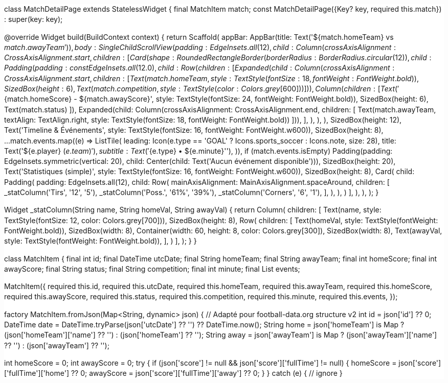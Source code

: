 class MatchDetailPage extends StatelessWidget { final MatchItem match; const MatchDetailPage({Key? key, required this.match}) : super(key: key);

@override Widget build(BuildContext context) { return Scaffold( appBar: AppBar(title: Text('${match.homeTeam} vs ${match.awayTeam}')), body: SingleChildScrollView( padding: EdgeInsets.all(12), child: Column( crossAxisAlignment: CrossAxisAlignment.start, children: [ Card( shape: RoundedRectangleBorder(borderRadius: BorderRadius.circular(12)), child: Padding( padding: const EdgeInsets.all(12.0), child: Row( children: [ Expanded(child: Column(crossAxisAlignment: CrossAxisAlignment.start, children: [ Text(match.homeTeam, style: TextStyle(fontSize: 18, fontWeight: FontWeight.bold)), SizedBox(height: 6), Text(match.competition, style: TextStyle(color: Colors.grey[600])) ])), Column(children: [ Text('${match.homeScore} - ${match.awayScore}', style: TextStyle(fontSize: 24, fontWeight: FontWeight.bold)), SizedBox(height: 6), Text(match.status) ]), Expanded(child: Column(crossAxisAlignment: CrossAxisAlignment.end, children: [ Text(match.awayTeam, textAlign: TextAlign.right, style: TextStyle(fontSize: 18, fontWeight: FontWeight.bold)) ])), ], ), ), ), SizedBox(height: 12), Text('Timeline & Événements', style: TextStyle(fontSize: 16, fontWeight: FontWeight.w600)), SizedBox(height: 8), ...match.events.map((e) => ListTile( leading: Icon(e.type == 'GOAL' ? Icons.sports_soccer : Icons.note, size: 28), title: Text('${e.player} (${e.team})'), subtitle: Text('${e.type} • ${e.minute}''), )), if (match.events.isEmpty) Padding(padding: EdgeInsets.symmetric(vertical: 20), child: Center(child: Text('Aucun événement disponible'))), SizedBox(height: 20), Text('Statistiques (simple)', style: TextStyle(fontSize: 16, fontWeight: FontWeight.w600)), SizedBox(height: 8), Card( child: Padding( padding: EdgeInsets.all(12), child: Row( mainAxisAlignment: MainAxisAlignment.spaceAround, children: [ _statColumn('Tirs', '12', '5'), _statColumn('Poss.', '61%', '39%'), _statColumn('Corners', '6', '1'), ], ), ), ) ], ), ), ); }

Widget _statColumn(String name, String homeVal, String awayVal) { return Column( children: [ Text(name, style: TextStyle(fontSize: 12, color: Colors.grey[700])), SizedBox(height: 8), Row( children: [ Text(homeVal, style: TextStyle(fontWeight: FontWeight.bold)), SizedBox(width: 8), Container(width: 60, height: 8, color: Colors.grey[300]), SizedBox(width: 8), Text(awayVal, style: TextStyle(fontWeight: FontWeight.bold)), ], ) ], ); } }

class MatchItem { final int id; final DateTime utcDate; final String homeTeam; final String awayTeam; final int homeScore; final int awayScore; final String status; final String competition; final int minute; final List<MatchEvent> events;

MatchItem({ required this.id, required this.utcDate, required this.homeTeam, required this.awayTeam, required this.homeScore, required this.awayScore, required this.status, required this.competition, required this.minute, required this.events, });

factory MatchItem.fromJson(Map<String, dynamic> json) { // Adapté pour football-data.org structure v2 int id = json['id'] ?? 0; DateTime date = DateTime.tryParse(json['utcDate'] ?? '') ?? DateTime.now(); String home = json['homeTeam'] is Map ? (json['homeTeam']['name'] ?? '') : (json['homeTeam'] ?? ''); String away = json['awayTeam'] is Map ? (json['awayTeam']['name'] ?? '') : (json['awayTeam'] ?? '');

int homeScore = 0;
int awayScore = 0;
try {
  if (json['score'] != null && json['score']['fullTime'] != null) {
    homeScore = json['score']['fullTime']['home'] ?? 0;
    awayScore = json['score']['fullTime']['away'] ?? 0;
  }
} catch (e) {
  // ignore
}
